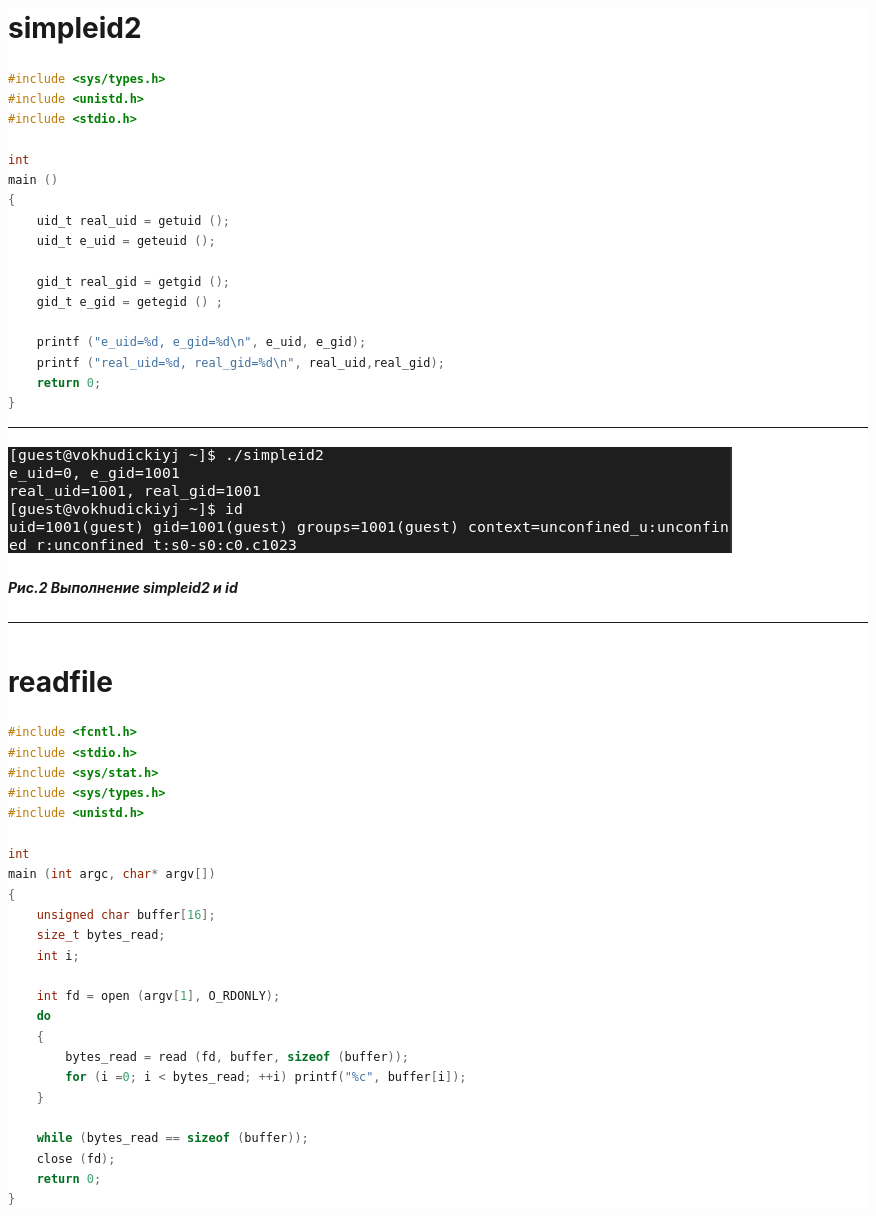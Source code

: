 # simpleid2

```c
#include <sys/types.h>
#include <unistd.h>
#include <stdio.h>

int
main ()
{
	uid_t real_uid = getuid ();
	uid_t e_uid = geteuid ();
    
	gid_t real_gid = getgid ();
	gid_t e_gid = getegid () ;
    
	printf ("e_uid=%d, e_gid=%d\n", e_uid, e_gid);
	printf ("real_uid=%d, real_gid=%d\n", real_uid,real_gid);
	return 0;
}
```

---

#### ![Выполнение simpleid2 и id](image/5.png)
##### Рис.2 Выполнение simpleid2 и id

---

# readfile

```c
#include <fcntl.h>
#include <stdio.h>
#include <sys/stat.h>
#include <sys/types.h>
#include <unistd.h>

int
main (int argc, char* argv[])
{
	unsigned char buffer[16];
	size_t bytes_read;
	int i;
    
	int fd = open (argv[1], O_RDONLY);
	do
	{
		bytes_read = read (fd, buffer, sizeof (buffer));
		for (i =0; i < bytes_read; ++i) printf("%c", buffer[i]);
	}
    
	while (bytes_read == sizeof (buffer));
	close (fd);
	return 0;
}
```